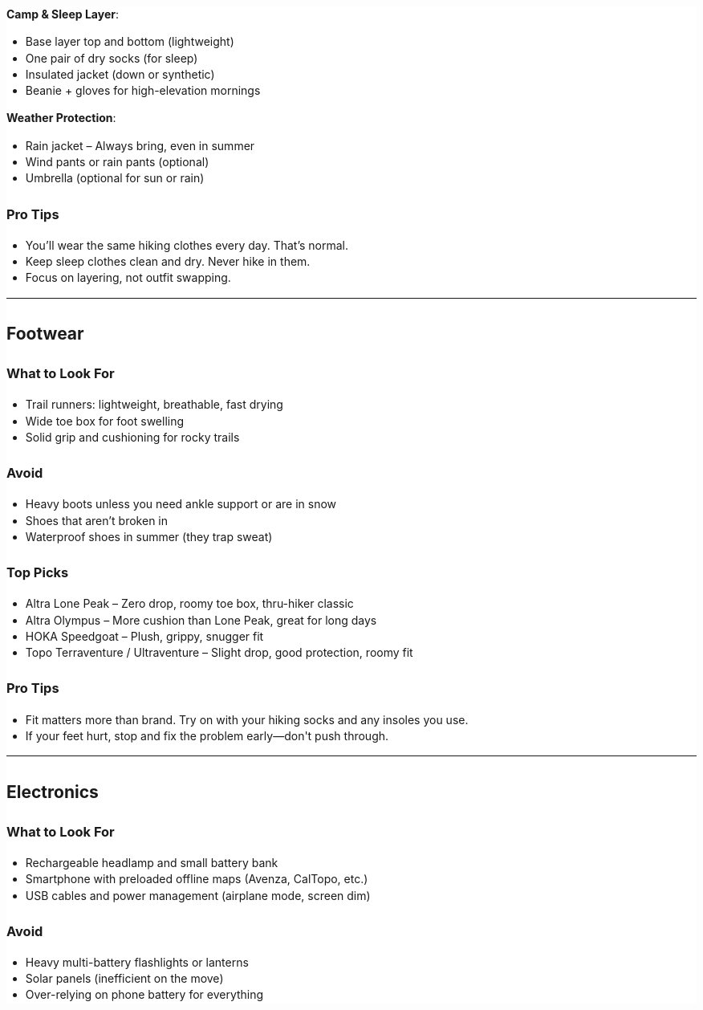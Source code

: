 **Camp & Sleep Layer**:
- Base layer top and bottom (lightweight)
- One pair of dry socks (for sleep)
- Insulated jacket (down or synthetic)
- Beanie + gloves for high-elevation mornings

**Weather Protection**:
- Rain jacket – Always bring, even in summer
- Wind pants or rain pants (optional)
- Umbrella (optional for sun or rain)

### Pro Tips
- You’ll wear the same hiking clothes every day. That’s normal.
- Keep sleep clothes clean and dry. Never hike in them.
- Focus on layering, not outfit swapping.

---

## Footwear

### What to Look For
- Trail runners: lightweight, breathable, fast drying
- Wide toe box for foot swelling
- Solid grip and cushioning for rocky trails

### Avoid
- Heavy boots unless you need ankle support or are in snow
- Shoes that aren’t broken in
- Waterproof shoes in summer (they trap sweat)

### Top Picks
- Altra Lone Peak – Zero drop, roomy toe box, thru-hiker classic
- Altra Olympus – More cushion than Lone Peak, great for long days
- HOKA Speedgoat – Plush, grippy, snugger fit
- Topo Terraventure / Ultraventure – Slight drop, good protection, roomy fit

### Pro Tips
- Fit matters more than brand. Try on with your hiking socks and any insoles you use.
- If your feet hurt, stop and fix the problem early—don't push through.

---

## Electronics

### What to Look For
- Rechargeable headlamp and small battery bank
- Smartphone with preloaded offline maps (Avenza, CalTopo, etc.)
- USB cables and power management (airplane mode, screen dim)

### Avoid
- Heavy multi-battery flashlights or lanterns
- Solar panels (inefficient on the move)
- Over-relying on phone battery for everything
